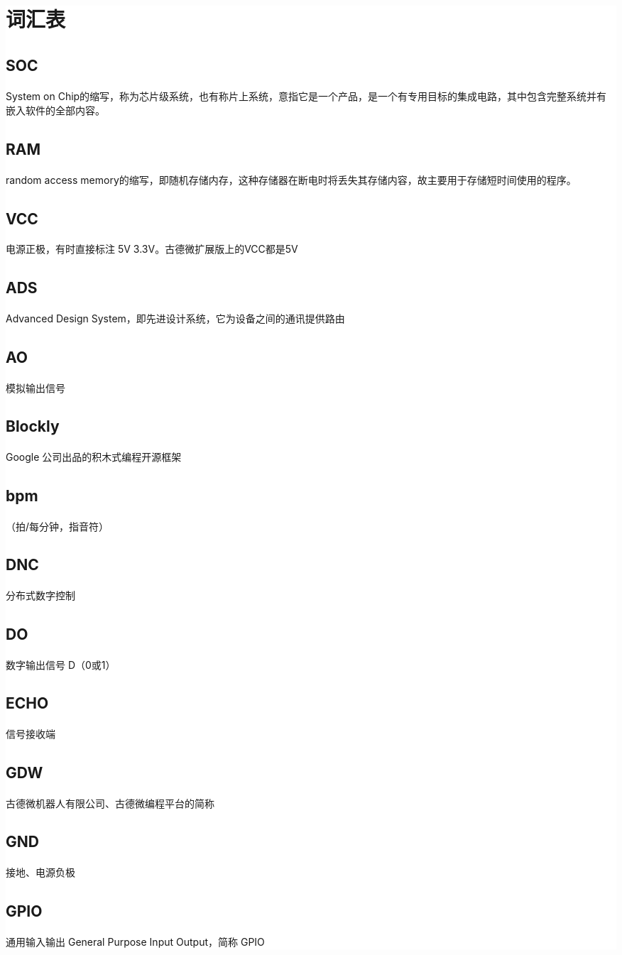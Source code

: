 # 词汇表

## SOC
System on Chip的缩写，称为芯片级系统，也有称片上系统，意指它是一个产品，是一个有专用目标的集成电路，其中包含完整系统并有嵌入软件的全部内容。

## RAM
random access memory的缩写，即随机存储内存，这种存储器在断电时将丢失其存储内容，故主要用于存储短时间使用的程序。

## VCC
电源正极，有时直接标注 5V 3.3V。古德微扩展版上的VCC都是5V

## ADS
Advanced Design System，即先进设计系统，它为设备之间的通讯提供路由

## AO
模拟输出信号

## Blockly
Google 公司出品的积木式编程开源框架

## bpm
（拍/每分钟，指音符）

## DNC
分布式数字控制

## DO
数字输出信号 D（0或1）

## ECHO
信号接收端

## GDW
古德微机器人有限公司、古德微编程平台的简称

## GND
接地、电源负极

## GPIO
通用输入输出 General Purpose Input Output，简称 GPIO
